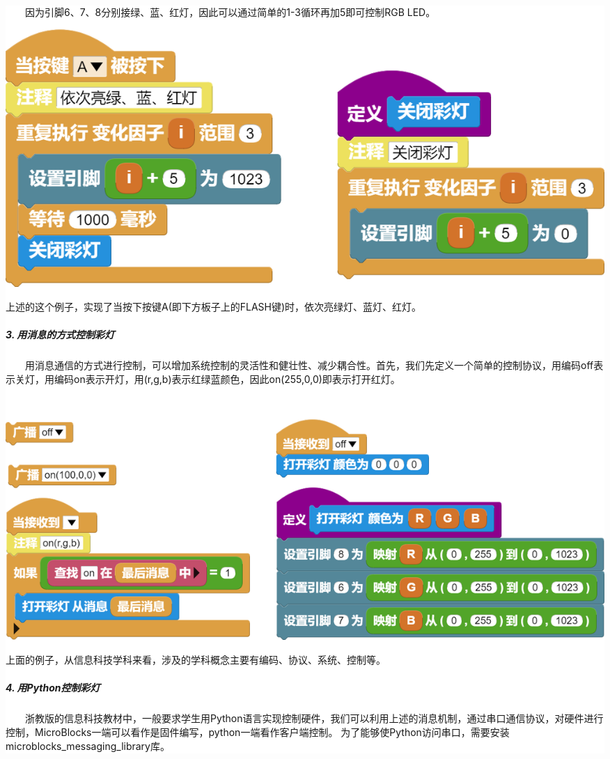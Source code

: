 &emsp;&emsp;因为引脚6、7、8分别接绿、蓝、红灯，因此可以通过简单的1-3循环再加5即可控制RGB LED。    

![](RgbLed_Test.png "按键控制彩灯")    

上述的这个例子，实现了当按下按键A(即下方板子上的FLASH键)时，依次亮绿灯、蓝灯、红灯。    
##### 3. 用消息的方式控制彩灯
&emsp;&emsp;用消息通信的方式进行控制，可以增加系统控制的灵活性和健壮性、减少耦合性。首先，我们先定义一个简单的控制协议，用编码off表示关灯，用编码on表示开灯，用(r,g,b)表示红绿蓝颜色，因此on(255,0,0)即表示打开红灯。

![](boardcastRgb.png "收发消息控制彩灯")  

上面的例子，从信息科技学科来看，涉及的学科概念主要有编码、协议、系统、控制等。    
##### 4. 用Python控制彩灯    
&emsp;&emsp;浙教版的信息科技教材中，一般要求学生用Python语言实现控制硬件，我们可以利用上述的消息机制，通过串口通信协议，对硬件进行控制，MicroBlocks一端可以看作是固件编写，python一端看作客户端控制。
为了能够使Python访问串口，需要安装microblocks_messaging_library库。
